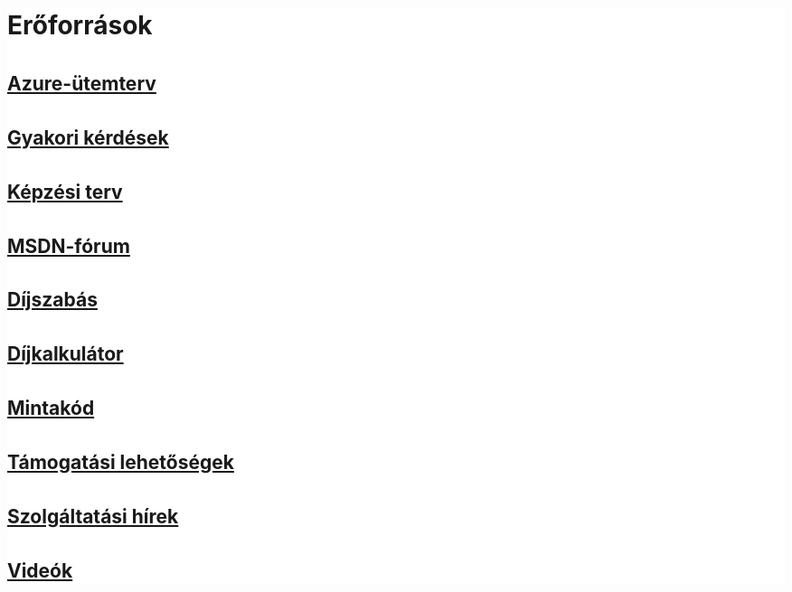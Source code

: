 # Erőforrások
## [Azure-ütemterv](https://azure.microsoft.com/roadmap/)
## [Gyakori kérdések](service-fabric-common-questions.md)
## [Képzési terv](https://azure.microsoft.com/documentation/learning-paths/service-fabric/)
## [MSDN-fórum](https://social.msdn.microsoft.com/Forums/home?forum=AzureServiceFabric)
## [Díjszabás](https://azure.microsoft.com/pricing/details/service-fabric/)
## [Díjkalkulátor](https://azure.microsoft.com/pricing/calculator/)
## [Mintakód](http://aka.ms/servicefabricsamples)
## [Támogatási lehetőségek](service-fabric-support.md)
## [Szolgáltatási hírek](https://azure.microsoft.com/updates/?product=service-fabric)
## [Videók](https://azure.microsoft.com/documentation/videos/index/?services=service-fabric)
